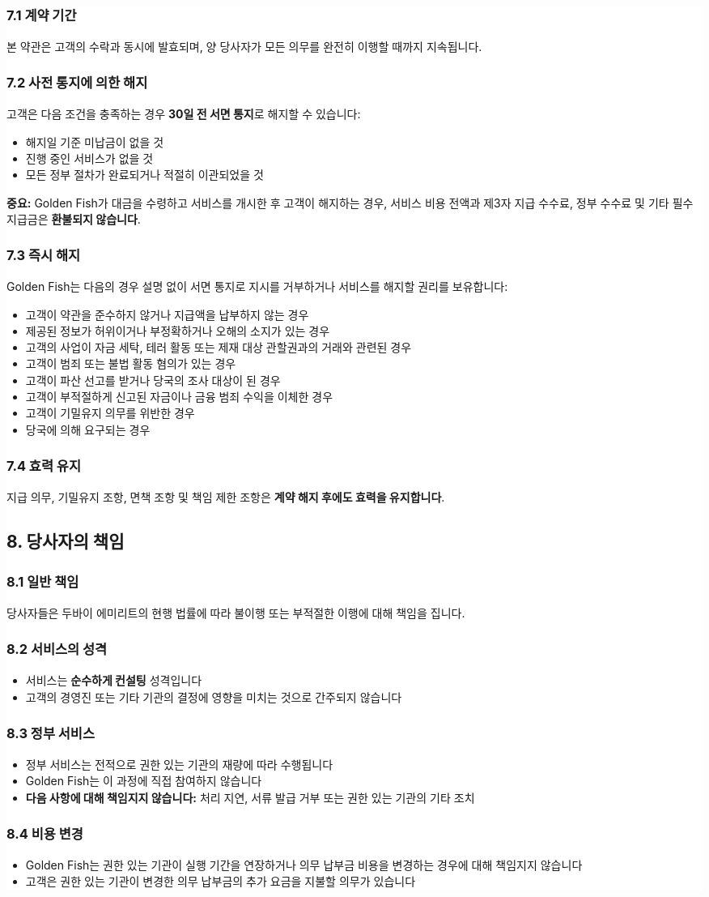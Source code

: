 ### 7.1 계약 기간

본 약관은 고객의 수락과 동시에 발효되며, 양 당사자가 모든 의무를 완전히 이행할 때까지 지속됩니다.

### 7.2 사전 통지에 의한 해지

고객은 다음 조건을 충족하는 경우 **30일 전 서면 통지**로 해지할 수 있습니다:

- 해지일 기준 미납금이 없을 것
- 진행 중인 서비스가 없을 것
- 모든 정부 절차가 완료되거나 적절히 이관되었을 것

**중요:** Golden Fish가 대금을 수령하고 서비스를 개시한 후 고객이 해지하는 경우, 서비스 비용 전액과 제3자 지급 수수료, 정부 수수료 및 기타 필수 지급금은 **환불되지 않습니다**.

### 7.3 즉시 해지

Golden Fish는 다음의 경우 설명 없이 서면 통지로 지시를 거부하거나 서비스를 해지할 권리를 보유합니다:

- 고객이 약관을 준수하지 않거나 지급액을 납부하지 않는 경우
- 제공된 정보가 허위이거나 부정확하거나 오해의 소지가 있는 경우
- 고객의 사업이 자금 세탁, 테러 활동 또는 제재 대상 관할권과의 거래와 관련된 경우
- 고객이 범죄 또는 불법 활동 혐의가 있는 경우
- 고객이 파산 선고를 받거나 당국의 조사 대상이 된 경우
- 고객이 부적절하게 신고된 자금이나 금융 범죄 수익을 이체한 경우
- 고객이 기밀유지 의무를 위반한 경우
- 당국에 의해 요구되는 경우

### 7.4 효력 유지

지급 의무, 기밀유지 조항, 면책 조항 및 책임 제한 조항은 **계약 해지 후에도 효력을 유지합니다**.

## 8. 당사자의 책임

### 8.1 일반 책임

당사자들은 두바이 에미리트의 현행 법률에 따라 불이행 또는 부적절한 이행에 대해 책임을 집니다.

### 8.2 서비스의 성격

- 서비스는 **순수하게 컨설팅** 성격입니다
- 고객의 경영진 또는 기타 기관의 결정에 영향을 미치는 것으로 간주되지 않습니다

### 8.3 정부 서비스

- 정부 서비스는 전적으로 권한 있는 기관의 재량에 따라 수행됩니다
- Golden Fish는 이 과정에 직접 참여하지 않습니다
- **다음 사항에 대해 책임지지 않습니다:** 처리 지연, 서류 발급 거부 또는 권한 있는 기관의 기타 조치

### 8.4 비용 변경

- Golden Fish는 권한 있는 기관이 실행 기간을 연장하거나 의무 납부금 비용을 변경하는 경우에 대해 책임지지 않습니다
- 고객은 권한 있는 기관이 변경한 의무 납부금의 추가 요금을 지불할 의무가 있습니다
